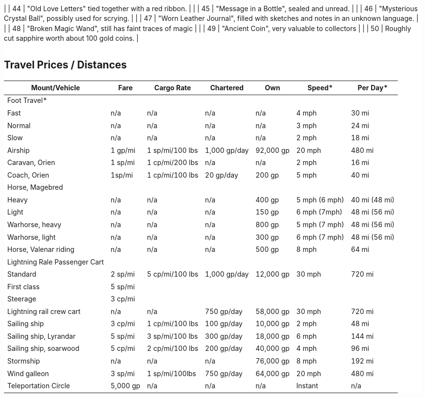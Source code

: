 |             | 44                                                                   | "Old Love Letters" tied together with a red ribbon.                            |
|             | 45                                                                   | "Message in a Bottle", sealed and unread.                                      |
|             | 46                                                                   | "Mysterious Crystal Ball", possibly used for scrying.                          |
|             | 47                                                                   | "Worn Leather Journal", filled with sketches and notes in an unknown language. |
|             | 48                                                                   | "Broken Magic Wand", still has faint traces of magic                           |
|             | 49                                                                   | "Ancient Coin", very valuable to collectors                                    |
|             | 50                                                                   | Roughly cut sapphire worth about 100 gold coins.                               |

## Travel Prices / Distances

| Mount/Vehicle                 | Fare     | Cargo Rate      | Chartered    | Own       | Speed*        | Per Day*      |
| ----------------------------- | -------- | --------------- | ------------ | --------- | ------------- | ------------- |
| Foot Travel*                   |          |                 |              |           |               |               |
| Fast                          | n/a      | n/a             | n/a          | n/a       | 4 mph         | 30 mi         |
| Normal                        | n/a      | n/a             | n/a          | n/a       | 3 mph         | 24 mi         |
| Slow                          | n/a      | n/a             | n/a          | n/a       | 2 mph         | 18 mi              |
| Airship                       | 1 gp/mi  | 1 sp/mi/100 lbs | 1,000 gp/day | 92,000 gp | 20 mph        | 480 mi        |
| Caravan, Orien                | 1 sp/mi  | 1 cp/mi/200 lbs | n/a          | n/a       | 2 mph         | 16 mi         |
| Coach, Orien                  | 1sp/mi   | 1 cp/mi/100 lbs | 20 gp/day    | 200 gp    | 5 mph         | 40 mi         |
| Horse, Magebred               |          |                 |              |           |               |               |
| Heavy                         | n/a      | n/a             | n/a          | 400 gp    | 5 mph (6 mph) | 40 mi (48 mi) |
| Light                         | n/a      | n/a             | n/a          | 150 gp    | 6 mph (7mph)  | 48 mi (56 mi) |
| Warhorse, heavy               | n/a      | n/a             | n/a          | 800 gp    | 5 mph (7 mph) | 48 mi (56 mi) |
| Warhorse, light               | n/a      | n/a             | n/a          | 300 gp    | 6 mph (7 mph) | 48 mi (56 mi) |
| Horse, Valenar riding         | n/a      | n/a             | n/a          | 500 gp    | 8 mph         | 64 mi         |
| Lightning Rale Passenger Cart |          |                 |              |           |               |               |
| Standard                      | 2 sp/mi  | 5 cp/mi/100 lbs | 1,000 gp/day | 12,000 gp | 30 mph        | 720 mi        |
| First class                   | 5 sp/mi  |                 |              |           |               |               |
| Steerage                      | 3 cp/mi  |                 |              |           |               |               |
| Lightning rail crew cart      | n/a      | n/a             | 750 gp/day   | 58,000 gp | 30 mph        | 720 mi        |
| Sailing ship                  | 3 cp/mi  | 1 cp/mi/100 lbs | 100 gp/day   | 10,000 gp | 2 mph         | 48 mi         |
| Sailing ship, Lyrandar        | 5 sp/mi  | 3 sp/mi/100 lbs | 300 gp/day   | 18,000 gp | 6 mph         | 144 mi        |
| Sailing ship, soarwood        | 5 cp/mi  | 2 cp/mi/100 lbs | 200 gp/day   | 40,000 gp | 4 mph         | 96 mi         |
| Stormship                     | n/a      | n/a             | n/a          | 76,000 gp | 8 mph         | 192 mi        |
| Wind galleon                  | 3 sp/mi  | 1 sp/mi/100lbs  | 750 gp/day   | 64,000 gp | 20 mph        | 480 mi        |
| Teleportation Circle          | 5,000 gp | n/a             | n/a          | n/a       | Instant       | n/a           |
